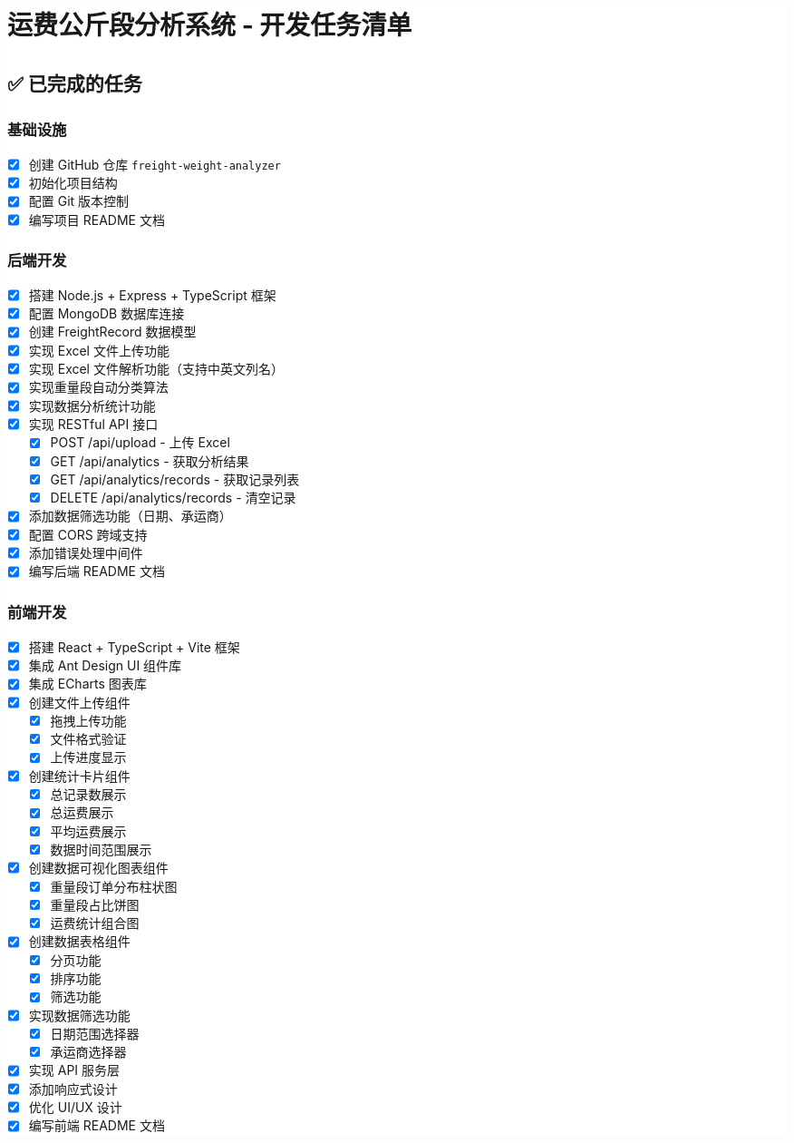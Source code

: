 # 运费公斤段分析系统 - 开发任务清单

## ✅ 已完成的任务

### 基础设施
- [x] 创建 GitHub 仓库 `freight-weight-analyzer`
- [x] 初始化项目结构
- [x] 配置 Git 版本控制
- [x] 编写项目 README 文档

### 后端开发
- [x] 搭建 Node.js + Express + TypeScript 框架
- [x] 配置 MongoDB 数据库连接
- [x] 创建 FreightRecord 数据模型
- [x] 实现 Excel 文件上传功能
- [x] 实现 Excel 文件解析功能（支持中英文列名）
- [x] 实现重量段自动分类算法
- [x] 实现数据分析统计功能
- [x] 实现 RESTful API 接口
  - [x] POST /api/upload - 上传 Excel
  - [x] GET /api/analytics - 获取分析结果
  - [x] GET /api/analytics/records - 获取记录列表
  - [x] DELETE /api/analytics/records - 清空记录
- [x] 添加数据筛选功能（日期、承运商）
- [x] 配置 CORS 跨域支持
- [x] 添加错误处理中间件
- [x] 编写后端 README 文档

### 前端开发
- [x] 搭建 React + TypeScript + Vite 框架
- [x] 集成 Ant Design UI 组件库
- [x] 集成 ECharts 图表库
- [x] 创建文件上传组件
  - [x] 拖拽上传功能
  - [x] 文件格式验证
  - [x] 上传进度显示
- [x] 创建统计卡片组件
  - [x] 总记录数展示
  - [x] 总运费展示
  - [x] 平均运费展示
  - [x] 数据时间范围展示
- [x] 创建数据可视化图表组件
  - [x] 重量段订单分布柱状图
  - [x] 重量段占比饼图
  - [x] 运费统计组合图
- [x] 创建数据表格组件
  - [x] 分页功能
  - [x] 排序功能
  - [x] 筛选功能
- [x] 实现数据筛选功能
  - [x] 日期范围选择器
  - [x] 承运商选择器
- [x] 实现 API 服务层
- [x] 添加响应式设计
- [x] 优化 UI/UX 设计
- [x] 编写前端 README 文档
